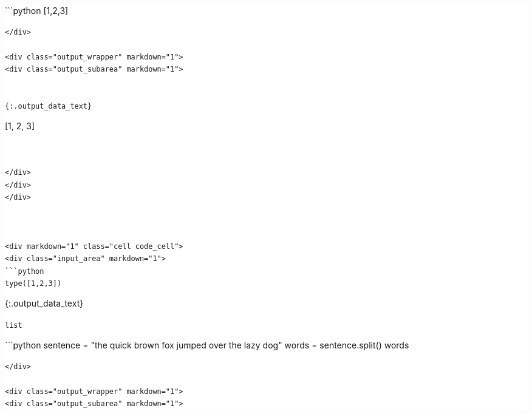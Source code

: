 

<div markdown="1" class="cell code_cell">
<div class="input_area" markdown="1">
```python
[1,2,3]

```
</div>

<div class="output_wrapper" markdown="1">
<div class="output_subarea" markdown="1">


{:.output_data_text}
```
[1, 2, 3]
```


</div>
</div>
</div>



<div markdown="1" class="cell code_cell">
<div class="input_area" markdown="1">
```python
type([1,2,3])

```
</div>

<div class="output_wrapper" markdown="1">
<div class="output_subarea" markdown="1">


{:.output_data_text}
```
list
```


</div>
</div>
</div>



<div markdown="1" class="cell code_cell">
<div class="input_area" markdown="1">
```python
sentence = "the quick brown fox jumped over the lazy dog"
words = sentence.split()
words

```
</div>

<div class="output_wrapper" markdown="1">
<div class="output_subarea" markdown="1">
